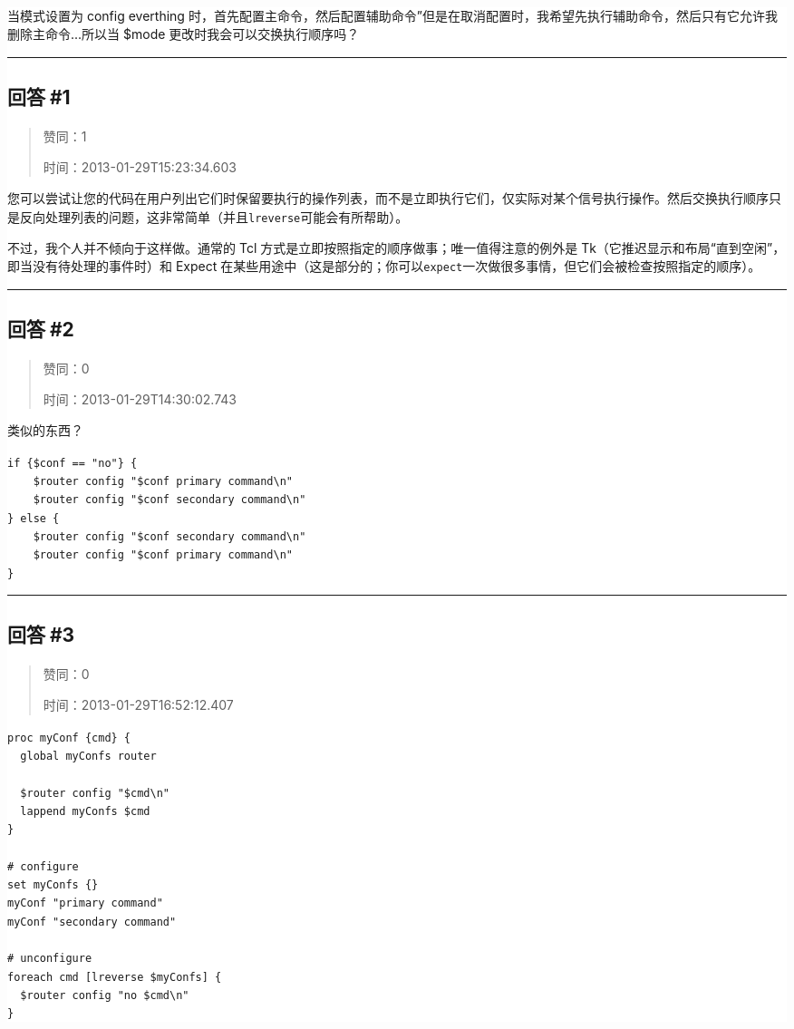 当模式设置为 config everthing 时，首先配置主命令，然后配置辅助命令”但是在取消配置时，我希望先执行辅助命令，然后只有它允许我删除主命令...所以当 $mode 更改时我会可以交换执行顺序吗？

* * *

## 回答 #1

> 赞同：1
> 
> 时间：2013-01-29T15:23:34.603

您可以尝试让您的代码在用户列出它们时保留要执行的操作列表，而不是立即执行它们，仅实际对某个信号执行操作。然后交换执行顺序只是反向处理列表的问题，这非常简单（并且`lreverse`可能会有所帮助）。

不过，我个人并不倾向于这样做。通常的 Tcl 方式是立即按照指定的顺序做事；唯一值得注意的例外是 Tk（它推迟显示和布局“直到空闲”，即当没有待处理的事件时）和 Expect 在某些用途中（这是部分的；你可以`expect`一次做很多事情，但它们会被检查按照指定的顺序）。

* * *

## 回答 #2

> 赞同：0
> 
> 时间：2013-01-29T14:30:02.743

类似的东西？

```
if {$conf == "no"} {
    $router config "$conf primary command\n"
    $router config "$conf secondary command\n"
} else {
    $router config "$conf secondary command\n"
    $router config "$conf primary command\n"
} 
```

* * *

## 回答 #3

> 赞同：0
> 
> 时间：2013-01-29T16:52:12.407

```
proc myConf {cmd} {
  global myConfs router

  $router config "$cmd\n"
  lappend myConfs $cmd
}

# configure
set myConfs {}
myConf "primary command"
myConf "secondary command"

# unconfigure
foreach cmd [lreverse $myConfs] {
  $router config "no $cmd\n"
} 
```
